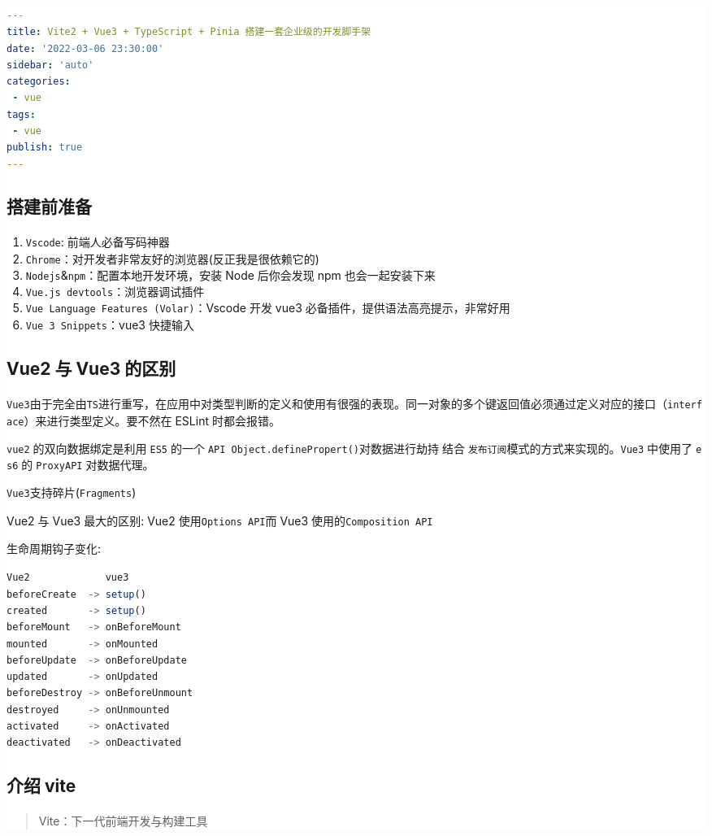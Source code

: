 ```yaml
---
title: Vite2 + Vue3 + TypeScript + Pinia 搭建一套企业级的开发脚手架
date: '2022-03-06 23:30:00'
sidebar: 'auto'
categories:
 - vue
tags:
 - vue
publish: true
---
```


## 搭建前准备

1. `Vscode`: 前端人必备写码神器
2. `Chrome`：对开发者非常友好的浏览器(反正我是很依赖它的)
3. `Nodejs`&`npm`：配置本地开发环境，安装 Node 后你会发现 npm 也会一起安装下来
4. `Vue.js devtools`：浏览器调试插件
5. `Vue Language Features (Volar)`：Vscode 开发 vue3 必备插件，提供语法高亮提示，非常好用
6. `Vue 3 Snippets`：vue3 快捷输入

## Vue2 与 Vue3 的区别

`Vue3`由于完全由`TS`进行重写，在应用中对类型判断的定义和使用有很强的表现。同一对象的多个键返回值必须通过定义对应的接口（`interface`）来进行类型定义。要不然在 ESLint 时都会报错。

`vue2` 的双向数据绑定是利用 `ES5` 的一个 `API Object.definePropert()`对数据进行劫持 结合 `发布订阅`模式的方式来实现的。`Vue3` 中使用了 `es6` 的 `ProxyAPI` 对数据代理。

`Vue3`支持碎片(`Fragments`)

Vue2 与 Vue3 最大的区别: Vue2 使用`Options API`而 Vue3 使用的`Composition API`

生命周期钩子变化:
```js
Vue2             vue3
beforeCreate  -> setup()
created       -> setup()
beforeMount   -> onBeforeMount
mounted       -> onMounted
beforeUpdate  -> onBeforeUpdate
updated       -> onUpdated
beforeDestroy -> onBeforeUnmount
destroyed     -> onUnmounted
activated     -> onActivated
deactivated   -> onDeactivated
```

## 介绍 vite

> Vite：下一代前端开发与构建工具
